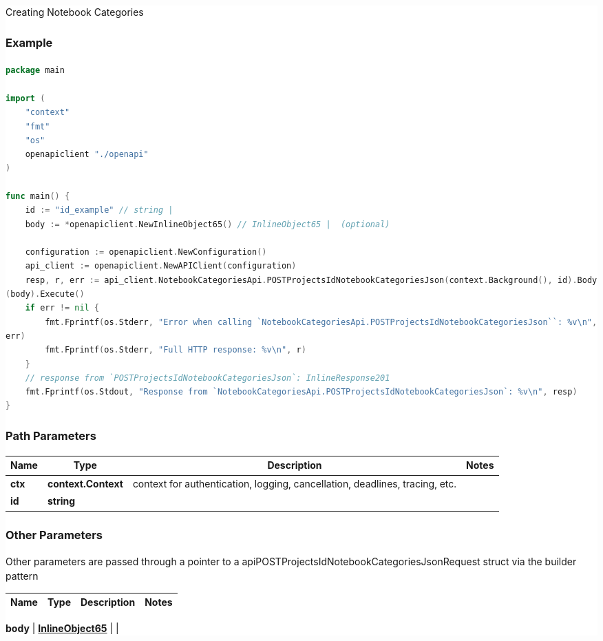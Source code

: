 Creating Notebook Categories



### Example

```go
package main

import (
    "context"
    "fmt"
    "os"
    openapiclient "./openapi"
)

func main() {
    id := "id_example" // string | 
    body := *openapiclient.NewInlineObject65() // InlineObject65 |  (optional)

    configuration := openapiclient.NewConfiguration()
    api_client := openapiclient.NewAPIClient(configuration)
    resp, r, err := api_client.NotebookCategoriesApi.POSTProjectsIdNotebookCategoriesJson(context.Background(), id).Body(body).Execute()
    if err != nil {
        fmt.Fprintf(os.Stderr, "Error when calling `NotebookCategoriesApi.POSTProjectsIdNotebookCategoriesJson``: %v\n", err)
        fmt.Fprintf(os.Stderr, "Full HTTP response: %v\n", r)
    }
    // response from `POSTProjectsIdNotebookCategoriesJson`: InlineResponse201
    fmt.Fprintf(os.Stdout, "Response from `NotebookCategoriesApi.POSTProjectsIdNotebookCategoriesJson`: %v\n", resp)
}
```

### Path Parameters


Name | Type | Description  | Notes
------------- | ------------- | ------------- | -------------
**ctx** | **context.Context** | context for authentication, logging, cancellation, deadlines, tracing, etc.
**id** | **string** |  | 

### Other Parameters

Other parameters are passed through a pointer to a apiPOSTProjectsIdNotebookCategoriesJsonRequest struct via the builder pattern


Name | Type | Description  | Notes
------------- | ------------- | ------------- | -------------

 **body** | [**InlineObject65**](InlineObject65.md) |  | 
